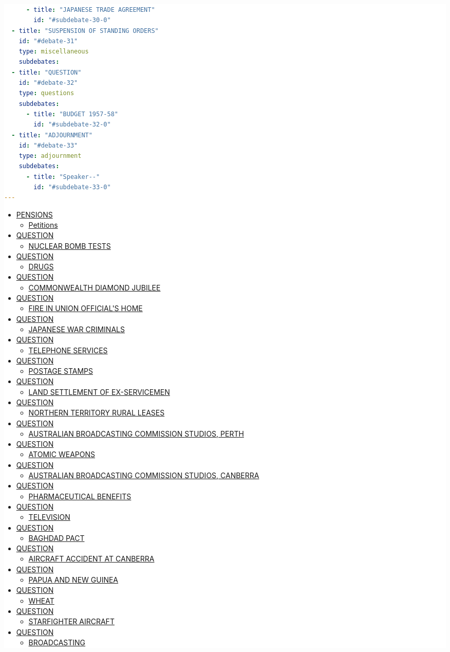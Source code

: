 ```yaml
      - title: "JAPANESE TRADE AGREEMENT"
        id: "#subdebate-30-0"
  - title: "SUSPENSION OF STANDING ORDERS"
    id: "#debate-31"
    type: miscellaneous
    subdebates:
  - title: "QUESTION"
    id: "#debate-32"
    type: questions
    subdebates:
      - title: "BUDGET 1957-58"
        id: "#subdebate-32-0"
  - title: "ADJOURNMENT"
    id: "#debate-33"
    type: adjournment
    subdebates:
      - title: "Speaker--"
        id: "#subdebate-33-0"
---
```


* [PENSIONS](#debate-0)
    * [Petitions](#subdebate-0-0)
* [QUESTION](#debate-1)
    * [NUCLEAR BOMB TESTS](#subdebate-1-0)
* [QUESTION](#debate-2)
    * [DRUGS](#subdebate-2-0)
* [QUESTION](#debate-3)
    * [COMMONWEALTH DIAMOND JUBILEE](#subdebate-3-0)
* [QUESTION](#debate-4)
    * [FIRE IN UNION OFFICIAL'S HOME](#subdebate-4-0)
* [QUESTION](#debate-5)
    * [JAPANESE WAR CRIMINALS](#subdebate-5-0)
* [QUESTION](#debate-6)
    * [TELEPHONE SERVICES](#subdebate-6-0)
* [QUESTION](#debate-7)
    * [POSTAGE STAMPS](#subdebate-7-0)
* [QUESTION](#debate-8)
    * [LAND SETTLEMENT OF EX-SERVICEMEN](#subdebate-8-0)
* [QUESTION](#debate-9)
    * [NORTHERN TERRITORY RURAL LEASES](#subdebate-9-0)
* [QUESTION](#debate-10)
    * [AUSTRALIAN BROADCASTING COMMISSION STUDIOS, PERTH](#subdebate-10-0)
* [QUESTION](#debate-11)
    * [ATOMIC WEAPONS](#subdebate-11-0)
* [QUESTION](#debate-12)
    * [AUSTRALIAN BROADCASTING COMMISSION STUDIOS, CANBERRA](#subdebate-12-0)
* [QUESTION](#debate-13)
    * [PHARMACEUTICAL BENEFITS](#subdebate-13-0)
* [QUESTION](#debate-14)
    * [TELEVISION](#subdebate-14-0)
* [QUESTION](#debate-15)
    * [BAGHDAD PACT](#subdebate-15-0)
* [QUESTION](#debate-16)
    * [AIRCRAFT ACCIDENT AT CANBERRA](#subdebate-16-0)
* [QUESTION](#debate-17)
    * [PAPUA AND NEW GUINEA](#subdebate-17-0)
* [QUESTION](#debate-18)
    * [WHEAT](#subdebate-18-0)
* [QUESTION](#debate-19)
    * [STARFIGHTER AIRCRAFT](#subdebate-19-0)
* [QUESTION](#debate-20)
    * [BROADCASTING](#subdebate-20-0)